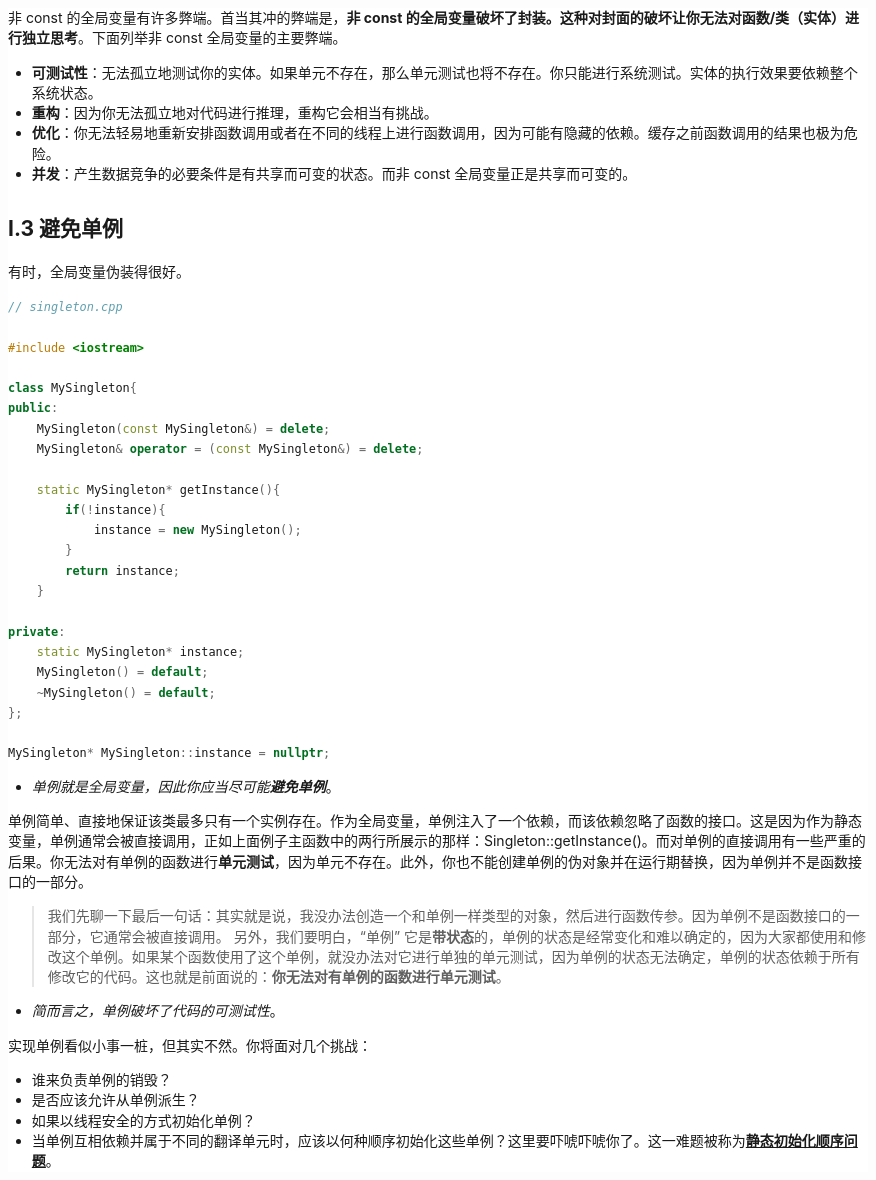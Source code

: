 非 const 的全局变量有许多弊端。首当其冲的弊端是，**非 const 的全局变量破坏了封装。这种对封面的破坏让你无法对函数/类（实体）进行独立思考**。下面列举非 const 全局变量的主要弊端。

- **可测试性**：无法孤立地测试你的实体。如果单元不存在，那么单元测试也将不存在。你只能进行系统测试。实体的执行效果要依赖整个系统状态。
- **重构**：因为你无法孤立地对代码进行推理，重构它会相当有挑战。
- **优化**：你无法轻易地重新安排函数调用或者在不同的线程上进行函数调用，因为可能有隐藏的依赖。缓存之前函数调用的结果也极为危险。
- **并发**：产生数据竞争的必要条件是有共享而可变的状态。而非 const 全局变量正是共享而可变的。

## I.3 避免单例

有时，全局变量伪装得很好。

```cpp
// singleton.cpp

#include <iostream>

class MySingleton{
public:
    MySingleton(const MySingleton&) = delete;
    MySingleton& operator = (const MySingleton&) = delete;

    static MySingleton* getInstance(){
        if(!instance){
            instance = new MySingleton();
        }
        return instance;
    }

private:
    static MySingleton* instance;
    MySingleton() = default;
    ~MySingleton() = default;
};

MySingleton* MySingleton::instance = nullptr;
```

- *单例就是全局变量，因此你应当尽可能**避免单例***。

单例简单、直接地保证该类最多只有一个实例存在。作为全局变量，单例注入了一个依赖，而该依赖忽略了函数的接口。这是因为作为静态变量，单例通常会被直接调用，正如上面例子主函数中的两行所展示的那样：Singleton::getInstance()。而对单例的直接调用有一些严重的后果。你无法对有单例的函数进行**单元测试**，因为单元不存在。此外，你也不能创建单例的伪对象并在运行期替换，因为单例并不是函数接口的一部分。

> 我们先聊一下最后一句话：其实就是说，我没办法创造一个和单例一样类型的对象，然后进行函数传参。因为单例不是函数接口的一部分，它通常会被直接调用。
> 另外，我们要明白，“单例” 它是**带状态**的，单例的状态是经常变化和难以确定的，因为大家都使用和修改这个单例。如果某个函数使用了这个单例，就没办法对它进行单独的单元测试，因为单例的状态无法确定，单例的状态依赖于所有修改它的代码。这也就是前面说的：**你无法对有单例的函数进行单元测试**。

- *简而言之，单例破坏了代码的可测试性*。

实现单例看似小事一桩，但其实不然。你将面对几个挑战：

- 谁来负责单例的销毁？
- 是否应该允许从单例派生？
- 如果以线程安全的方式初始化单例？
- 当单例互相依赖并属于不同的翻译单元时，应该以何种顺序初始化这些单例？这里要吓唬吓唬你了。这一难题被称为[**静态初始化顺序问题**](https://godbolt.org/z/xd3G9sh7P)。
